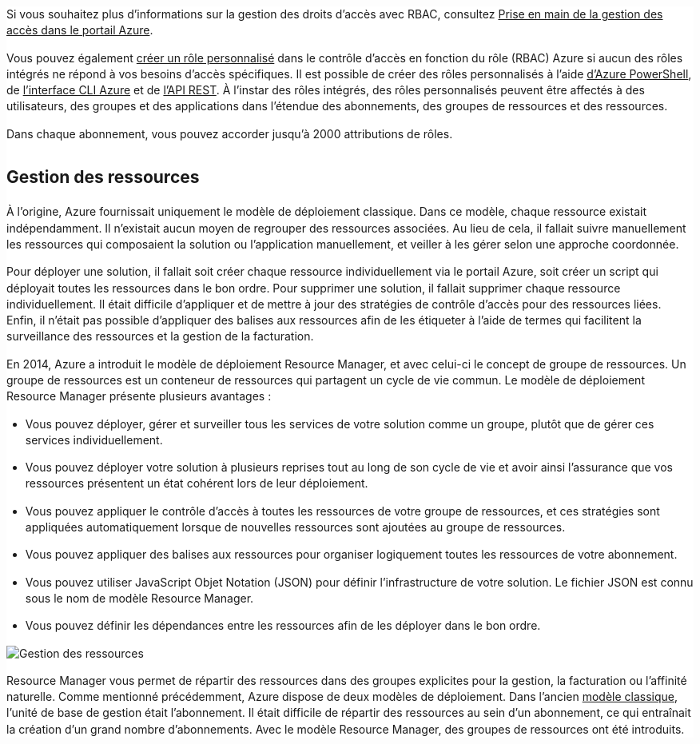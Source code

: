 Si vous souhaitez plus d’informations sur la gestion des droits d’accès avec RBAC, consultez [Prise en main de la gestion des accès dans le portail Azure](https://docs.microsoft.com/azure/active-directory/role-based-access-control-what-is).

Vous pouvez également [créer un rôle personnalisé](https://docs.microsoft.com/azure/active-directory/role-based-access-control-custom-roles) dans le contrôle d’accès en fonction du rôle (RBAC) Azure si aucun des rôles intégrés ne répond à vos besoins d’accès spécifiques. Il est possible de créer des rôles personnalisés à l’aide [d’Azure PowerShell](https://docs.microsoft.com/azure/active-directory/role-based-access-control-manage-access-powershell), de [l’interface CLI Azure](https://docs.microsoft.com/azure/active-directory/role-based-access-control-manage-access-azure-cli) et de [l’API REST](https://docs.microsoft.com/azure/active-directory/role-based-access-control-manage-access-rest). À l’instar des rôles intégrés, des rôles personnalisés peuvent être affectés à des utilisateurs, des groupes et des applications dans l’étendue des abonnements, des groupes de ressources et des ressources.

Dans chaque abonnement, vous pouvez accorder jusqu’à 2000 attributions de rôles.

## <a name="resource-management"></a>Gestion des ressources

À l’origine, Azure fournissait uniquement le modèle de déploiement classique. Dans ce modèle, chaque ressource existait indépendamment. Il n’existait aucun moyen de regrouper des ressources associées. Au lieu de cela, il fallait suivre manuellement les ressources qui composaient la solution ou l’application manuellement, et veiller à les gérer selon une approche coordonnée.

Pour déployer une solution, il fallait soit créer chaque ressource individuellement via le portail Azure, soit créer un script qui déployait toutes les ressources dans le bon ordre. Pour supprimer une solution, il fallait supprimer chaque ressource individuellement. Il était difficile d’appliquer et de mettre à jour des stratégies de contrôle d’accès pour des ressources liées. Enfin, il n’était pas possible d’appliquer des balises aux ressources afin de les étiqueter à l’aide de termes qui facilitent la surveillance des ressources et la gestion de la facturation.

En 2014, Azure a introduit le modèle de déploiement Resource Manager, et avec celui-ci le concept de groupe de ressources. Un groupe de ressources est un conteneur de ressources qui partagent un cycle de vie commun. Le modèle de déploiement Resource Manager présente plusieurs avantages :

- Vous pouvez déployer, gérer et surveiller tous les services de votre solution comme un groupe, plutôt que de gérer ces services individuellement.

- Vous pouvez déployer votre solution à plusieurs reprises tout au long de son cycle de vie et avoir ainsi l’assurance que vos ressources présentent un état cohérent lors de leur déploiement.

- Vous pouvez appliquer le contrôle d’accès à toutes les ressources de votre groupe de ressources, et ces stratégies sont appliquées automatiquement lorsque de nouvelles ressources sont ajoutées au groupe de ressources.

- Vous pouvez appliquer des balises aux ressources pour organiser logiquement toutes les ressources de votre abonnement.

- Vous pouvez utiliser JavaScript Objet Notation (JSON) pour définir l’infrastructure de votre solution. Le fichier JSON est connu sous le nom de modèle Resource Manager.

- Vous pouvez définir les dépendances entre les ressources afin de les déployer dans le bon ordre.

![Gestion des ressources](./media/governance-in-azure/security-governance-in-azure-fig4.png)

Resource Manager vous permet de répartir des ressources dans des groupes explicites pour la gestion, la facturation ou l’affinité naturelle. Comme mentionné précédemment, Azure dispose de deux modèles de déploiement. Dans l’ancien [modèle classique](https://docs.microsoft.com/azure/azure-resource-manager/resource-manager-deployment-model), l’unité de base de gestion était l’abonnement. Il était difficile de répartir des ressources au sein d’un abonnement, ce qui entraînait la création d’un grand nombre d’abonnements. Avec le modèle Resource Manager, des groupes de ressources ont été introduits.
